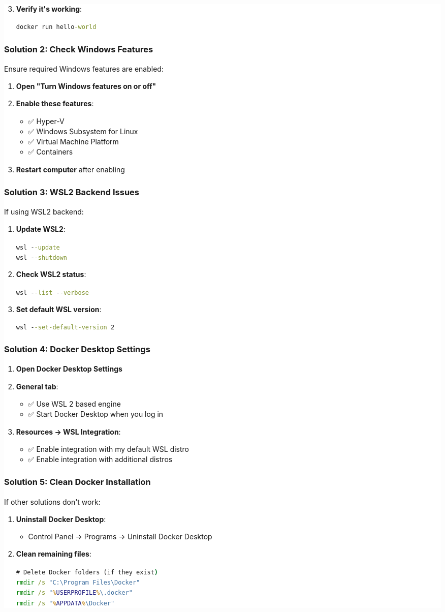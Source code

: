 3. **Verify it's working**:
   ```cmd
   docker run hello-world
   ```

### **Solution 2: Check Windows Features**

Ensure required Windows features are enabled:

1. **Open "Turn Windows features on or off"**
2. **Enable these features**:
   - ✅ Hyper-V
   - ✅ Windows Subsystem for Linux
   - ✅ Virtual Machine Platform
   - ✅ Containers

3. **Restart computer** after enabling

### **Solution 3: WSL2 Backend Issues**

If using WSL2 backend:

1. **Update WSL2**:
   ```cmd
   wsl --update
   wsl --shutdown
   ```

2. **Check WSL2 status**:
   ```cmd
   wsl --list --verbose
   ```

3. **Set default WSL version**:
   ```cmd
   wsl --set-default-version 2
   ```

### **Solution 4: Docker Desktop Settings**

1. **Open Docker Desktop Settings**
2. **General tab**:
   - ✅ Use WSL 2 based engine
   - ✅ Start Docker Desktop when you log in

3. **Resources → WSL Integration**:
   - ✅ Enable integration with my default WSL distro
   - ✅ Enable integration with additional distros

### **Solution 5: Clean Docker Installation**

If other solutions don't work:

1. **Uninstall Docker Desktop**:
   - Control Panel → Programs → Uninstall Docker Desktop

2. **Clean remaining files**:
   ```cmd
   # Delete Docker folders (if they exist)
   rmdir /s "C:\Program Files\Docker"
   rmdir /s "%USERPROFILE%\.docker"
   rmdir /s "%APPDATA%\Docker"
   ```
